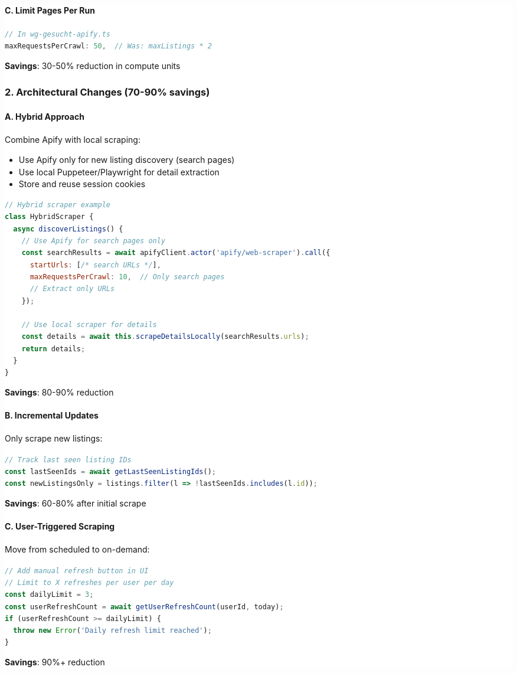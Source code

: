 #### C. Limit Pages Per Run
```javascript
// In wg-gesucht-apify.ts
maxRequestsPerCrawl: 50,  // Was: maxListings * 2
```
**Savings**: 30-50% reduction in compute units

### 2. Architectural Changes (70-90% savings)

#### A. Hybrid Approach
Combine Apify with local scraping:
- Use Apify only for new listing discovery (search pages)
- Use local Puppeteer/Playwright for detail extraction
- Store and reuse session cookies

```javascript
// Hybrid scraper example
class HybridScraper {
  async discoverListings() {
    // Use Apify for search pages only
    const searchResults = await apifyClient.actor('apify/web-scraper').call({
      startUrls: [/* search URLs */],
      maxRequestsPerCrawl: 10,  // Only search pages
      // Extract only URLs
    });
    
    // Use local scraper for details
    const details = await this.scrapeDetailsLocally(searchResults.urls);
    return details;
  }
}
```
**Savings**: 80-90% reduction

#### B. Incremental Updates
Only scrape new listings:
```javascript
// Track last seen listing IDs
const lastSeenIds = await getLastSeenListingIds();
const newListingsOnly = listings.filter(l => !lastSeenIds.includes(l.id));
```
**Savings**: 60-80% after initial scrape

#### C. User-Triggered Scraping
Move from scheduled to on-demand:
```javascript
// Add manual refresh button in UI
// Limit to X refreshes per user per day
const dailyLimit = 3;
const userRefreshCount = await getUserRefreshCount(userId, today);
if (userRefreshCount >= dailyLimit) {
  throw new Error('Daily refresh limit reached');
}
```
**Savings**: 90%+ reduction
